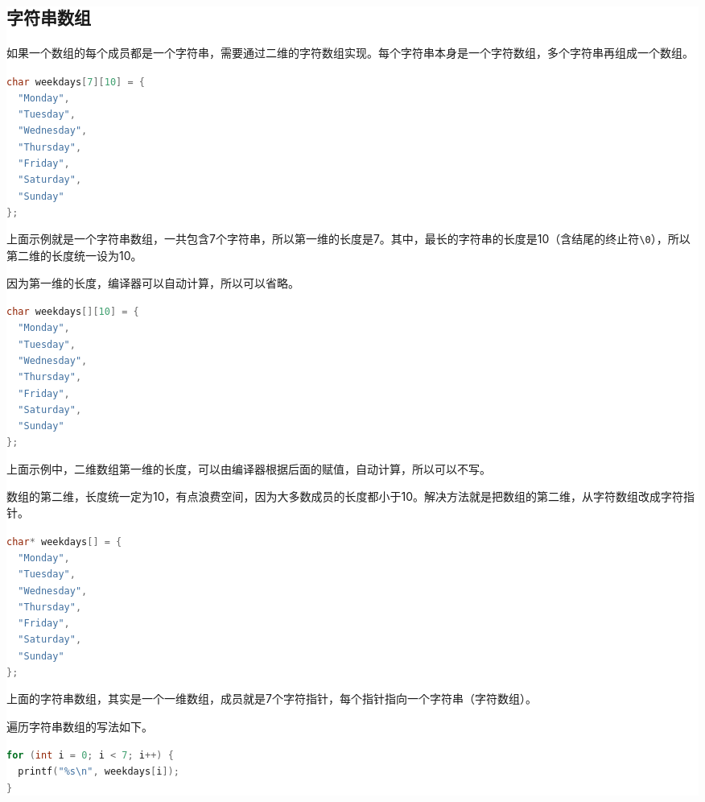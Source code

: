 ## 字符串数组

如果一个数组的每个成员都是一个字符串，需要通过二维的字符数组实现。每个字符串本身是一个字符数组，多个字符串再组成一个数组。

```c
char weekdays[7][10] = {
  "Monday",
  "Tuesday",
  "Wednesday",
  "Thursday",
  "Friday",
  "Saturday",
  "Sunday"
};
```

上面示例就是一个字符串数组，一共包含7个字符串，所以第一维的长度是7。其中，最长的字符串的长度是10（含结尾的终止符`\0`），所以第二维的长度统一设为10。

因为第一维的长度，编译器可以自动计算，所以可以省略。

```c
char weekdays[][10] = {
  "Monday",
  "Tuesday",
  "Wednesday",
  "Thursday",
  "Friday",
  "Saturday",
  "Sunday"
};
```

上面示例中，二维数组第一维的长度，可以由编译器根据后面的赋值，自动计算，所以可以不写。

数组的第二维，长度统一定为10，有点浪费空间，因为大多数成员的长度都小于10。解决方法就是把数组的第二维，从字符数组改成字符指针。

```c
char* weekdays[] = {
  "Monday",
  "Tuesday",
  "Wednesday",
  "Thursday",
  "Friday",
  "Saturday",
  "Sunday"
};
```

上面的字符串数组，其实是一个一维数组，成员就是7个字符指针，每个指针指向一个字符串（字符数组）。

遍历字符串数组的写法如下。

```c
for (int i = 0; i < 7; i++) {
  printf("%s\n", weekdays[i]);
}
```
